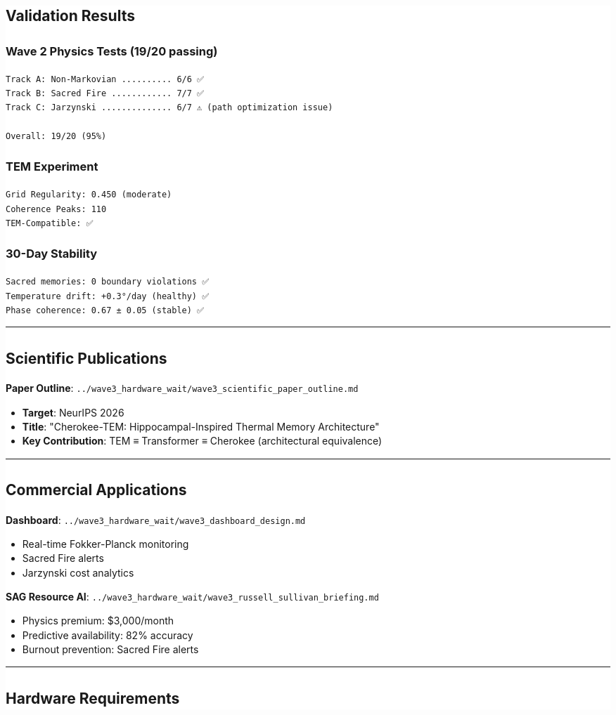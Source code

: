 
## Validation Results

### Wave 2 Physics Tests (19/20 passing)
```
Track A: Non-Markovian .......... 6/6 ✅
Track B: Sacred Fire ............ 7/7 ✅
Track C: Jarzynski .............. 6/7 ⚠️ (path optimization issue)

Overall: 19/20 (95%)
```

### TEM Experiment
```
Grid Regularity: 0.450 (moderate)
Coherence Peaks: 110
TEM-Compatible: ✅
```

### 30-Day Stability
```
Sacred memories: 0 boundary violations ✅
Temperature drift: +0.3°/day (healthy) ✅
Phase coherence: 0.67 ± 0.05 (stable) ✅
```

---

## Scientific Publications

**Paper Outline**: `../wave3_hardware_wait/wave3_scientific_paper_outline.md`
- **Target**: NeurIPS 2026
- **Title**: "Cherokee-TEM: Hippocampal-Inspired Thermal Memory Architecture"
- **Key Contribution**: TEM ≡ Transformer ≡ Cherokee (architectural equivalence)

---

## Commercial Applications

**Dashboard**: `../wave3_hardware_wait/wave3_dashboard_design.md`
- Real-time Fokker-Planck monitoring
- Sacred Fire alerts
- Jarzynski cost analytics

**SAG Resource AI**: `../wave3_hardware_wait/wave3_russell_sullivan_briefing.md`
- Physics premium: $3,000/month
- Predictive availability: 82% accuracy
- Burnout prevention: Sacred Fire alerts

---

## Hardware Requirements
